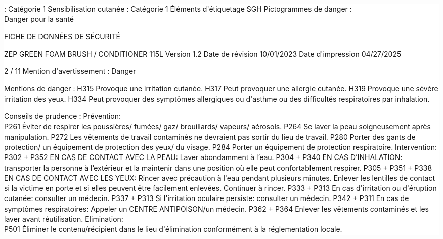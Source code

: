 : Catégorie 1 
Sensibilisation cutanée 
: Catégorie 1 
Éléments d'étiquetage SGH 
Pictogrammes de danger 
:  
Danger pour la 
santé 
 
 
 
 
FICHE DE DONNÉES DE SÉCURITÉ 
 
ZEP GREEN FOAM BRUSH / CONDITIONER 115L 
Version 1.2 
Date de révision 10/01/2023 
Date d'impression 04/27/2025  
 
 
2 / 11 
Mention d'avertissement 
: Danger 
 
Mentions de danger 
: H315 Provoque une irritation cutanée. 
H317 Peut provoquer une allergie cutanée. 
H319 Provoque une sévère irritation des yeux. 
H334 Peut provoquer des symptômes allergiques ou d'asthme 
ou des difficultés respiratoires par inhalation. 
 
Conseils de prudence 
: Prévention:  
P261 Éviter de respirer les poussières/ fumées/ gaz/ 
brouillards/ vapeurs/ aérosols. 
P264 Se laver la peau soigneusement après manipulation. 
P272 Les vêtements de travail contaminés ne devraient pas 
sortir du lieu de travail. 
P280 Porter des gants de protection/ un équipement de 
protection des yeux/ du visage. 
P284 Porter un équipement de protection respiratoire. 
Intervention:  
P302 + P352 EN CAS DE CONTACT AVEC LA PEAU: Laver 
abondamment à l’eau. 
P304 + P340 EN CAS D’INHALATION: transporter la personne 
à l’extérieur et la maintenir dans une position où elle peut 
confortablement respirer. 
P305 + P351 + P338 EN CAS DE CONTACT AVEC LES 
YEUX: Rincer avec précaution à l'eau pendant plusieurs 
minutes. Enlever les lentilles de contact si la victime en porte et 
si elles peuvent être facilement enlevées. Continuer à rincer. 
P333 + P313 En cas d'irritation ou d'éruption cutanée: consulter 
un médecin. 
P337 + P313 Si l'irritation oculaire persiste: consulter un 
médecin. 
P342 + P311 En cas de symptômes respiratoires: Appeler un 
CENTRE ANTIPOISON/un médecin. 
P362 + P364 Enlever les vêtements contaminés et les laver 
avant réutilisation. 
Elimination:  
P501 Éliminer le contenu/récipient dans le lieu d'élimination 
conformément à la réglementation locale. 
 